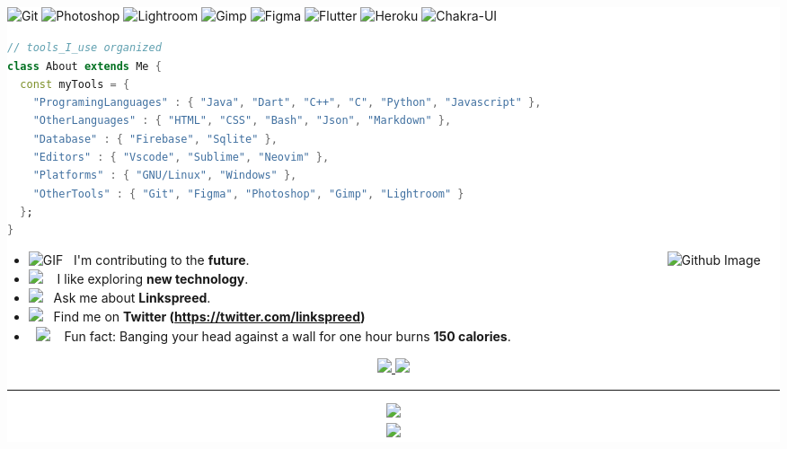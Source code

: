 ![Git](https://img.shields.io/badge/GIT-E44C30?style=flat&logo=git&logoColor=white)
![Photoshop](https://img.shields.io/badge/Adobe%20Photoshop-31A8FF?style=flat&logo=Adobe%20Photoshop&logoColor=black)
![Lightroom](https://img.shields.io/badge/Adobe%20Lightroom-31A8FF?style=flat&logo=Adobe%20Lightroom&logoColor=white)
![Gimp](https://img.shields.io/badge/gimp-5C5543?style=flat&logo=gimp&logoColor=white)
![Figma](https://img.shields.io/badge/Figma-F24E1E?style=flat&logo=figma&logoColor=white)
![Flutter](https://img.shields.io/badge/Flutter-02569B?style=flat&logo=flutter&logoColor=white)
![Heroku](https://img.shields.io/badge/Heroku-430098?style=flat&logo=heroku&logoColor=white)
![Chakra-UI](https://img.shields.io/badge/Chakra--UI-319795?style=flat&logo=chakra-ui&logoColor=white)

```dart
// tools_I_use organized
class About extends Me { 
  const myTools = {  
    "ProgramingLanguages" : { "Java", "Dart", "C++", "C", "Python", "Javascript" },
    "OtherLanguages" : { "HTML", "CSS", "Bash", "Json", "Markdown" },
    "Database" : { "Firebase", "Sqlite" },
    "Editors" : { "Vscode", "Sublime", "Neovim" },
    "Platforms" : { "GNU/Linux", "Windows" },
    "OtherTools" : { "Git", "Figma", "Photoshop", "Gimp", "Lightroom" }
  };
}
```

-  <img alt="GIF" src="https://github.com/linkspreed/General_Linkspreed/blob/main/images/Developer.gif" width="25" /> &nbsp; I'm contributing to the **future**. <img width="15%" align="right" alt="Github Image" src="https://github.com/linkspreed/General_Linkspreed/blob/main/images/linux_rounded.gif?raw=true" /><br>
- <img src="https://github.com/linkspreed/General_Linkspreed/blob/main/images/hyperkitty.gif?raw=true" width="20" />&nbsp;&nbsp;&nbsp; I like exploring **new technology**. <br>
- <img src="https://github.com/linkspreed/General_Linkspreed/blob/main/images/message.gif?raw=true" width="25" />&nbsp;&nbsp; Ask me about **Linkspreed**. <br>
- <img src="https://github.com/linkspreed/General_Linkspreed/blob/main/images/letterbox.gif?raw=true" width="25" /> &nbsp; Find me on **Twitter (https://twitter.com/linkspreed)**<br>
- &nbsp;&nbsp;<img src="https://github.com/linkspreed/General_Linkspreed/blob/main/images/lightning.gif?raw=true" width="12" />&nbsp;&nbsp;&nbsp;&nbsp;Fun fact: Banging your head against a wall for one hour burns **150 calories**.<br>

<div align="center" >
<a  href="https://github.com/linkspreed">

<img src="https://github-readme-stats.vercel.app/api?username=linkspreed&show_icons=true&locale=en" width="50%">
<img src="https://github-readme-streak-stats.herokuapp.com/?user=linkspreed&" width="50%">

</a>

<hr></hr>

<img src="https://github.com/linkspreed/General_Linkspreed/blob/main/images/dino_rounded.gif?raw=true" href="https://github.com/linkspreed" width="700"/><br>
<img src="https://github.com/linkspreed/General_Linkspreed/blob/main/images/this_page_is.gif?raw=true"  width="300"/>

</div>

